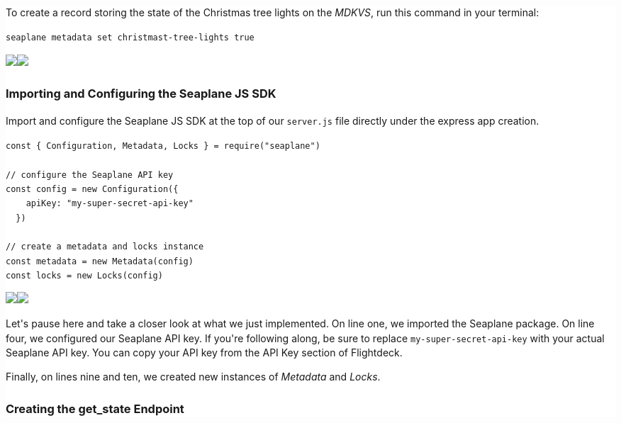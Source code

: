 To create a record storing the state of the Christmas tree lights on the
*MDKVS*, run this command in your terminal:

<div>

<div>

    seaplane metadata set christmast-tree-lights true

<div>

![](data:image/svg+xml;base64,PHN2Zz48cGF0aD48L3BhdGg+PC9zdmc+)![](data:image/svg+xml;base64,PHN2Zz48cGF0aD48L3BhdGg+PC9zdmc+)

</div>

</div>

</div>

### Importing and Configuring the Seaplane JS SDK​

Import and configure the Seaplane JS SDK at the top of our `server.js`
file directly under the express app creation.

<div>

<div>

    const { Configuration, Metadata, Locks } = require("seaplane")

    // configure the Seaplane API key
    const config = new Configuration({ 
        apiKey: "my-super-secret-api-key"  
      })

    // create a metadata and locks instance
    const metadata = new Metadata(config)
    const locks = new Locks(config)

<div>

![](data:image/svg+xml;base64,PHN2Zz48cGF0aD48L3BhdGg+PC9zdmc+)![](data:image/svg+xml;base64,PHN2Zz48cGF0aD48L3BhdGg+PC9zdmc+)

</div>

</div>

</div>

Let\'s pause here and take a closer look at what we just implemented. On
line one, we imported the Seaplane package. On line four, we configured
our Seaplane API key. If you\'re following along, be sure to replace
`my-super-secret-api-key` with your actual Seaplane API key. You can
copy your API key from the API Key section of Flightdeck.

Finally, on lines nine and ten, we created new instances of *Metadata*
and *Locks*.

### Creating the get_state Endpoint​
